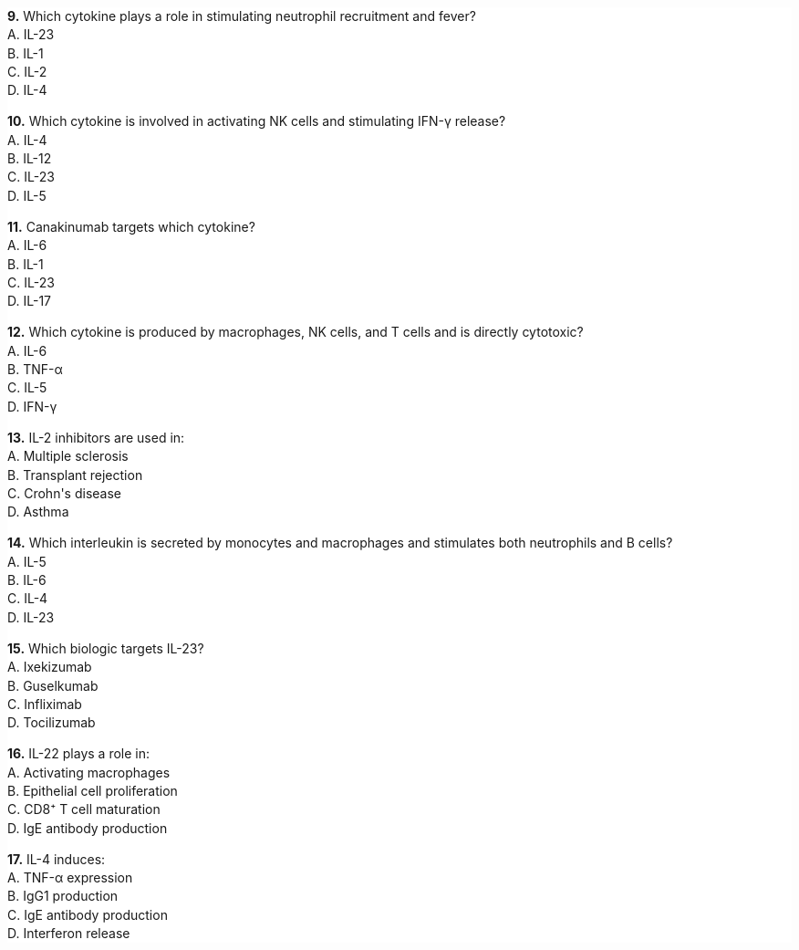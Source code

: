 **9.** Which cytokine plays a role in stimulating neutrophil recruitment and fever?  
A. IL-23  
B. IL-1  
C. IL-2  
D. IL-4

**10.** Which cytokine is involved in activating NK cells and stimulating IFN-γ release?  
A. IL-4  
B. IL-12  
C. IL-23  
D. IL-5

**11.** Canakinumab targets which cytokine?  
A. IL-6  
B. IL-1  
C. IL-23  
D. IL-17

**12.** Which cytokine is produced by macrophages, NK cells, and T cells and is directly cytotoxic?  
A. IL-6  
B. TNF-α  
C. IL-5  
D. IFN-γ

**13.** IL-2 inhibitors are used in:  
A. Multiple sclerosis  
B. Transplant rejection  
C. Crohn's disease  
D. Asthma

**14.** Which interleukin is secreted by monocytes and macrophages and stimulates both neutrophils and B cells?  
A. IL-5  
B. IL-6  
C. IL-4  
D. IL-23

**15.** Which biologic targets IL-23?  
A. Ixekizumab  
B. Guselkumab  
C. Infliximab  
D. Tocilizumab

**16.** IL-22 plays a role in:  
A. Activating macrophages  
B. Epithelial cell proliferation  
C. CD8⁺ T cell maturation  
D. IgE antibody production

**17.** IL-4 induces:  
A. TNF-α expression  
B. IgG1 production  
C. IgE antibody production  
D. Interferon release
